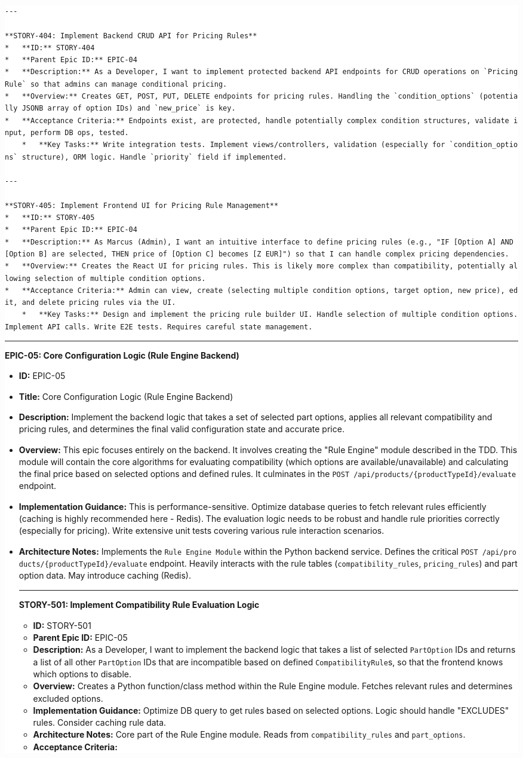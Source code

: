     ---

    **STORY-404: Implement Backend CRUD API for Pricing Rules**
    *   **ID:** STORY-404
    *   **Parent Epic ID:** EPIC-04
    *   **Description:** As a Developer, I want to implement protected backend API endpoints for CRUD operations on `PricingRule` so that admins can manage conditional pricing.
    *   **Overview:** Creates GET, POST, PUT, DELETE endpoints for pricing rules. Handling the `condition_options` (potentially JSONB array of option IDs) and `new_price` is key.
    *   **Acceptance Criteria:** Endpoints exist, are protected, handle potentially complex condition structures, validate input, perform DB ops, tested.
        *   **Key Tasks:** Write integration tests. Implement views/controllers, validation (especially for `condition_options` structure), ORM logic. Handle `priority` field if implemented.

    ---

    **STORY-405: Implement Frontend UI for Pricing Rule Management**
    *   **ID:** STORY-405
    *   **Parent Epic ID:** EPIC-04
    *   **Description:** As Marcus (Admin), I want an intuitive interface to define pricing rules (e.g., "IF [Option A] AND [Option B] are selected, THEN price of [Option C] becomes [Z EUR]") so that I can handle complex pricing dependencies.
    *   **Overview:** Creates the React UI for pricing rules. This is likely more complex than compatibility, potentially allowing selection of multiple condition options.
    *   **Acceptance Criteria:** Admin can view, create (selecting multiple condition options, target option, new price), edit, and delete pricing rules via the UI.
        *   **Key Tasks:** Design and implement the pricing rule builder UI. Handle selection of multiple condition options. Implement API calls. Write E2E tests. Requires careful state management.

---

**EPIC-05: Core Configuration Logic (Rule Engine Backend)**

*   **ID:** EPIC-05
*   **Title:** Core Configuration Logic (Rule Engine Backend)
*   **Description:** Implement the backend logic that takes a set of selected part options, applies all relevant compatibility and pricing rules, and determines the final valid configuration state and accurate price.
*   **Overview:** This epic focuses entirely on the backend. It involves creating the "Rule Engine" module described in the TDD. This module will contain the core algorithms for evaluating compatibility (which options are available/unavailable) and calculating the final price based on selected options and defined rules. It culminates in the `POST /api/products/{productTypeId}/evaluate` endpoint.
*   **Implementation Guidance:** This is performance-sensitive. Optimize database queries to fetch relevant rules efficiently (caching is highly recommended here - Redis). The evaluation logic needs to be robust and handle rule priorities correctly (especially for pricing). Write extensive unit tests covering various rule interaction scenarios.
*   **Architecture Notes:** Implements the `Rule Engine Module` within the Python backend service. Defines the critical `POST /api/products/{productTypeId}/evaluate` endpoint. Heavily interacts with the rule tables (`compatibility_rules`, `pricing_rules`) and part option data. May introduce caching (Redis).

    ---

    **STORY-501: Implement Compatibility Rule Evaluation Logic**
    *   **ID:** STORY-501
    *   **Parent Epic ID:** EPIC-05
    *   **Description:** As a Developer, I want to implement the backend logic that takes a list of selected `PartOption` IDs and returns a list of all other `PartOption` IDs that are incompatible based on defined `CompatibilityRule`s, so that the frontend knows which options to disable.
    *   **Overview:** Creates a Python function/class method within the Rule Engine module. Fetches relevant rules and determines excluded options.
    *   **Implementation Guidance:** Optimize DB query to get rules based on selected options. Logic should handle "EXCLUDES" rules. Consider caching rule data.
    *   **Architecture Notes:** Core part of the Rule Engine module. Reads from `compatibility_rules` and `part_options`.
    *   **Acceptance Criteria:**